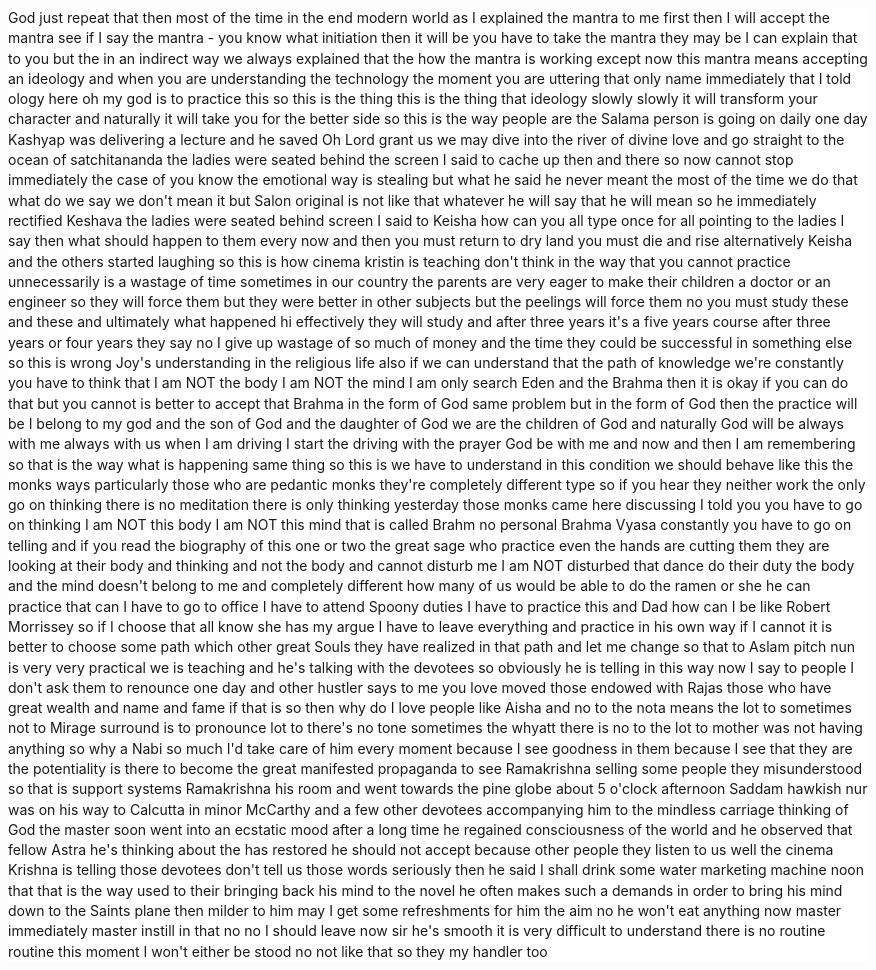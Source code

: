 God just repeat that then most of the time in the end modern world as I explained the mantra to me first then I will accept the mantra see if I say the mantra - you know what initiation then it will be you have to take the mantra they may be I can explain that to you but the in an indirect way we always explained that the how the mantra is working except now this mantra means accepting an ideology and when you are understanding the technology the moment you are uttering that only name immediately that I told ology here oh my god is to practice this so this is the thing this is the thing that ideology slowly slowly it will transform your character and naturally it will take you for the better side so this is the way people are the Salama person is going on daily one day Kashyap was delivering a lecture and he saved Oh Lord grant us we may dive into the river of divine love and go straight to the ocean of satchitananda the ladies were seated behind the screen I said to cache up then and there so now cannot stop immediately the case of you know the emotional way is stealing but what he said he never meant the most of the time we do that what do we say we don't mean it but Salon original is not like that whatever he will say that he will mean so he immediately rectified Keshava the ladies were seated behind screen I said to Keisha how can you all type once for all pointing to the ladies I say then what should happen to them every now and then you must return to dry land you must die and rise alternatively Keisha and the others started laughing so this is how cinema kristin is teaching don't think in the way that you cannot practice unnecessarily is a wastage of time sometimes in our country the parents are very eager to make their children a doctor or an engineer so they will force them but they were better in other subjects but the peelings will force them no you must study these and these and ultimately what happened hi effectively they will study and after three years it's a five years course after three years or four years they say no I give up wastage of so much of money and the time they could be successful in something else so this is wrong Joy's understanding in the religious life also if we can understand that the path of knowledge we're constantly you have to think that I am NOT the body I am NOT the mind I am only search Eden and the Brahma then it is okay if you can do that but you cannot is better to accept that Brahma in the form of God same problem but in the form of God then the practice will be I belong to my god and the son of God and the daughter of God we are the children of God and naturally God will be always with me always with us when I am driving I start the driving with the prayer God be with me and now and then I am remembering so that is the way what is happening same thing so this is we have to understand in this condition we should behave like this the monks ways particularly those who are pedantic monks they're completely different type so if you hear they neither work the only go on thinking there is no meditation there is only thinking yesterday those monks came here discussing I told you you have to go on thinking I am NOT this body I am NOT this mind that is called Brahm no personal Brahma Vyasa constantly you have to go on telling and if you read the biography of this one or two the great sage who practice even the hands are cutting them they are looking at their body and thinking and not the body and cannot disturb me I am NOT disturbed that dance do their duty the body and the mind doesn't belong to me and completely different how many of us would be able to do the ramen or she he can practice that can I have to go to office I have to attend Spoony duties I have to practice this and Dad how can I be like Robert Morrissey so if I choose that all know she has my argue I have to leave everything and practice in his own way if I cannot it is better to choose some path which other great Souls they have realized in that path and let me change so that to Aslam pitch nun is very very practical we is teaching and he's talking with the devotees so obviously he is telling in this way now I say to people I don't ask them to renounce one day and other hustler says to me you love moved those endowed with Rajas those who have great wealth and name and fame if that is so then why do I love people like Aisha and no to the nota means the lot to sometimes not to Mirage surround is to pronounce lot to there's no tone sometimes the whyatt there is no to the lot to mother was not having anything so why a Nabi so much I'd take care of him every moment because I see goodness in them because I see that they are the potentiality is there to become the great manifested propaganda to see Ramakrishna selling some people they misunderstood so that is support systems Ramakrishna his room and went towards the pine globe about 5 o'clock afternoon Saddam hawkish nur was on his way to Calcutta in minor McCarthy and a few other devotees accompanying him to the mindless carriage thinking of God the master soon went into an ecstatic mood after a long time he regained consciousness of the world and he observed that fellow Astra he's thinking about the has restored he should not accept because other people they listen to us well the cinema Krishna is telling those devotees don't tell us those words seriously then he said I shall drink some water marketing machine noon that that is the way used to their bringing back his mind to the novel he often makes such a demands in order to bring his mind down to the Saints plane then milder to him may I get some refreshments for him the aim no he won't eat anything now master immediately master instill in that no no I should leave now sir he's smooth it is very difficult to understand there is no routine routine this moment I won't either be stood no not like that so they my handler too